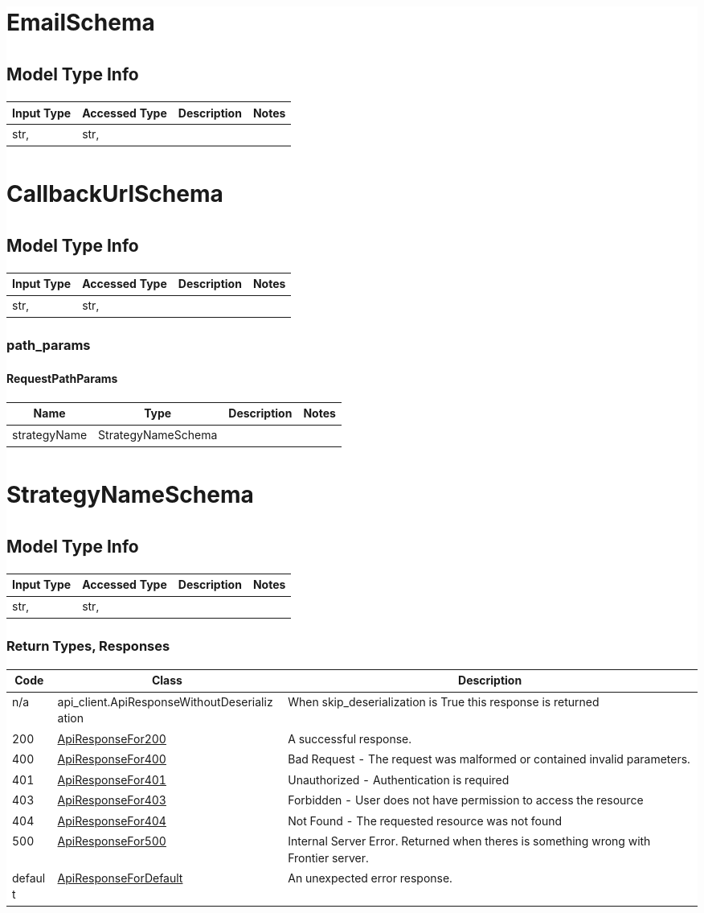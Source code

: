 # EmailSchema

## Model Type Info
Input Type | Accessed Type | Description | Notes
------------ | ------------- | ------------- | -------------
str,  | str,  |  | 

# CallbackUrlSchema

## Model Type Info
Input Type | Accessed Type | Description | Notes
------------ | ------------- | ------------- | -------------
str,  | str,  |  | 

### path_params
#### RequestPathParams

Name | Type | Description  | Notes
------------- | ------------- | ------------- | -------------
strategyName | StrategyNameSchema | | 

# StrategyNameSchema

## Model Type Info
Input Type | Accessed Type | Description | Notes
------------ | ------------- | ------------- | -------------
str,  | str,  |  | 

### Return Types, Responses

Code | Class | Description
------------- | ------------- | -------------
n/a | api_client.ApiResponseWithoutDeserialization | When skip_deserialization is True this response is returned
200 | [ApiResponseFor200](#frontier_service_authenticate.ApiResponseFor200) | A successful response.
400 | [ApiResponseFor400](#frontier_service_authenticate.ApiResponseFor400) | Bad Request - The request was malformed or contained invalid parameters.
401 | [ApiResponseFor401](#frontier_service_authenticate.ApiResponseFor401) | Unauthorized - Authentication is required
403 | [ApiResponseFor403](#frontier_service_authenticate.ApiResponseFor403) | Forbidden - User does not have permission to access the resource
404 | [ApiResponseFor404](#frontier_service_authenticate.ApiResponseFor404) | Not Found - The requested resource was not found
500 | [ApiResponseFor500](#frontier_service_authenticate.ApiResponseFor500) | Internal Server Error. Returned when theres is something wrong with Frontier server.
default | [ApiResponseForDefault](#frontier_service_authenticate.ApiResponseForDefault) | An unexpected error response.
